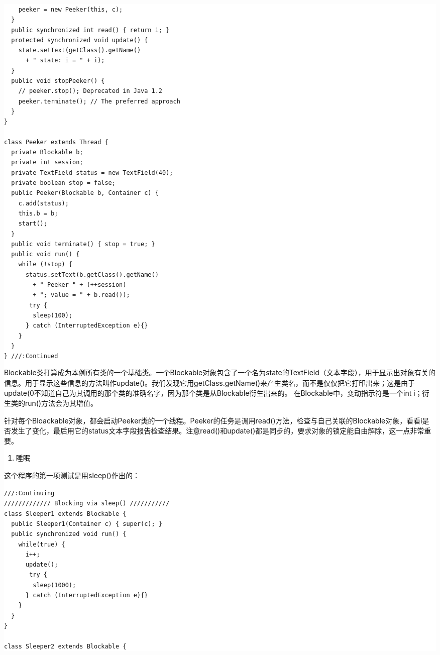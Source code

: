 ```
    peeker = new Peeker(this, c);
  }
  public synchronized int read() { return i; }
  protected synchronized void update() {
    state.setText(getClass().getName()
      + " state: i = " + i);
  }
  public void stopPeeker() { 
    // peeker.stop(); Deprecated in Java 1.2
    peeker.terminate(); // The preferred approach
  }
}

class Peeker extends Thread {
  private Blockable b;
  private int session;
  private TextField status = new TextField(40);
  private boolean stop = false;
  public Peeker(Blockable b, Container c) {
    c.add(status);
    this.b = b;
    start();
  }
  public void terminate() { stop = true; }
  public void run() {
    while (!stop) {
      status.setText(b.getClass().getName()
        + " Peeker " + (++session)
        + "; value = " + b.read());
       try {
        sleep(100);
      } catch (InterruptedException e){}
    }
  }
} ///:Continued
```

Blockable类打算成为本例所有类的一个基础类。一个Blockable对象包含了一个名为state的TextField（文本字段），用于显示出对象有关的信息。用于显示这些信息的方法叫作update()。我们发现它用getClass.getName()来产生类名，而不是仅仅把它打印出来；这是由于update(0不知道自己为其调用的那个类的准确名字，因为那个类是从Blockable衍生出来的。
在Blockable中，变动指示符是一个int i；衍生类的run()方法会为其增值。

针对每个Bloackable对象，都会启动Peeker类的一个线程。Peeker的任务是调用read()方法，检查与自己关联的Blockable对象，看看i是否发生了变化，最后用它的status文本字段报告检查结果。注意read()和update()都是同步的，要求对象的锁定能自由解除，这一点非常重要。

1. 睡眠


这个程序的第一项测试是用sleep()作出的：

```
///:Continuing
///////////// Blocking via sleep() ///////////
class Sleeper1 extends Blockable {
  public Sleeper1(Container c) { super(c); }
  public synchronized void run() {
    while(true) {
      i++;
      update();
       try {
        sleep(1000);
      } catch (InterruptedException e){}
    }
  }
}
  
class Sleeper2 extends Blockable {
```